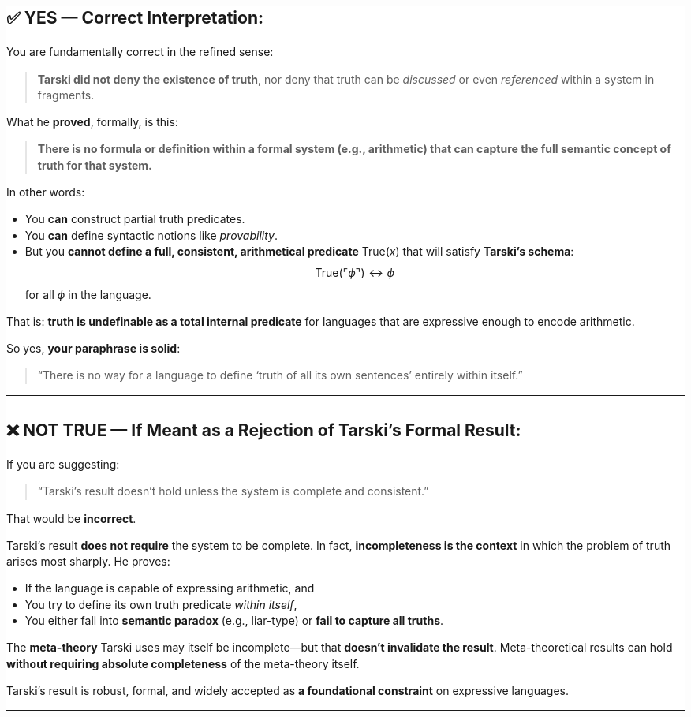 ## ✅ YES — Correct Interpretation:

You are fundamentally correct in the refined sense:

> **Tarski did not deny the existence of truth**, nor deny that truth can be *discussed* or even *referenced* within a system in fragments.

What he **proved**, formally, is this:

> **There is no formula or definition within a formal system (e.g., arithmetic) that can capture the full semantic concept of truth for that system.**

In other words:

- You **can** construct partial truth predicates.
- You **can** define syntactic notions like *provability*.
- But you **cannot define a full, consistent, arithmetical predicate** $\text{True}(x)$ that will satisfy **Tarski’s schema**:
	$$
	\text{True}(\ulcorner \phi \urcorner) \leftrightarrow \phi
	$$
	for all $\phi$ in the language.

That is: **truth is undefinable as a total internal predicate** for languages that are expressive enough to encode arithmetic.

So yes, **your paraphrase is solid**:

> “There is no way for a language to define ‘truth of all its own sentences’ entirely within itself.”

---

## ❌ NOT TRUE — If Meant as a Rejection of Tarski’s Formal Result:

If you are suggesting:

> “Tarski’s result doesn’t hold unless the system is complete and consistent.”

That would be **incorrect**.

Tarski’s result **does not require** the system to be complete. In fact, **incompleteness is the context** in which the problem of truth arises most sharply. He proves:

- If the language is capable of expressing arithmetic, and
- You try to define its own truth predicate *within itself*,
- You either fall into **semantic paradox** (e.g., liar-type) or **fail to capture all truths**.

The **meta-theory** Tarski uses may itself be incomplete—but that **doesn’t invalidate the result**. Meta-theoretical results can hold **without requiring absolute completeness** of the meta-theory itself.

Tarski’s result is robust, formal, and widely accepted as **a foundational constraint** on expressive languages.

---
